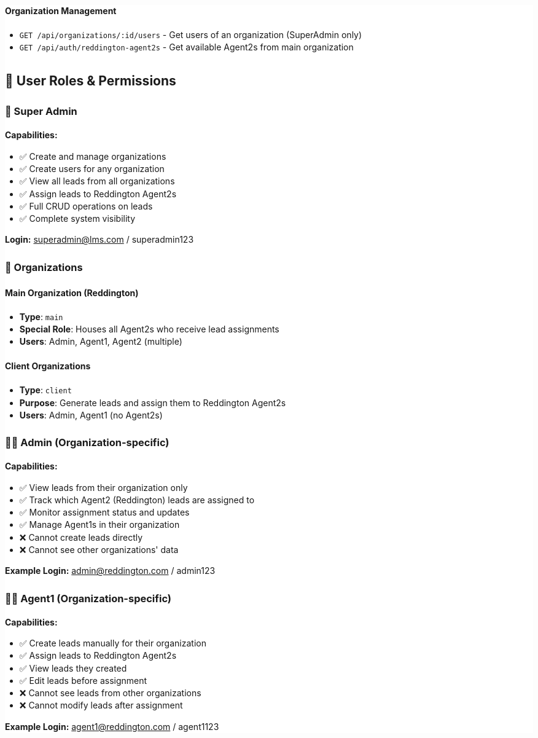 #### Organization Management  
- `GET /api/organizations/:id/users` - Get users of an organization (SuperAdmin only)
- `GET /api/auth/reddington-agent2s` - Get available Agent2s from main organization

## 👥 User Roles & Permissions

### 🔱 Super Admin
**Capabilities:**
- ✅ Create and manage organizations
- ✅ Create users for any organization
- ✅ View all leads from all organizations
- ✅ Assign leads to Reddington Agent2s
- ✅ Full CRUD operations on leads
- ✅ Complete system visibility

**Login:** superadmin@lms.com / superadmin123

### 🏢 Organizations

#### Main Organization (Reddington)
- **Type**: `main`
- **Special Role**: Houses all Agent2s who receive lead assignments
- **Users**: Admin, Agent1, Agent2 (multiple)

#### Client Organizations
- **Type**: `client`
- **Purpose**: Generate leads and assign them to Reddington Agent2s
- **Users**: Admin, Agent1 (no Agent2s)

### 👨‍💼 Admin (Organization-specific)
**Capabilities:**
- ✅ View leads from their organization only
- ✅ Track which Agent2 (Reddington) leads are assigned to
- ✅ Monitor assignment status and updates
- ✅ Manage Agent1s in their organization
- ❌ Cannot create leads directly
- ❌ Cannot see other organizations' data

**Example Login:** admin@reddington.com / admin123

### 👨‍💻 Agent1 (Organization-specific)
**Capabilities:**
- ✅ Create leads manually for their organization
- ✅ Assign leads to Reddington Agent2s
- ✅ View leads they created
- ✅ Edit leads before assignment
- ❌ Cannot see leads from other organizations
- ❌ Cannot modify leads after assignment

**Example Login:** agent1@reddington.com / agent1123
